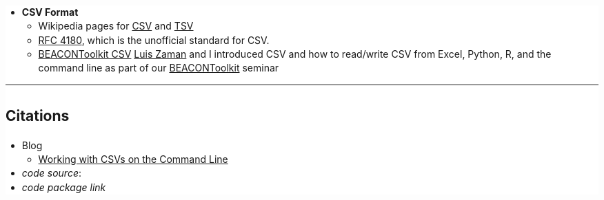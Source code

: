 - **CSV Format**
	- Wikipedia pages for [CSV](https://en.wikipedia.org/wiki/Comma-separated_values) and [TSV](https://en.wikipedia.org/wiki/Tab-separated_values)
	- [RFC 4180](https://tools.ietf.org/html/rfc4180), which is the unofficial standard for CSV.
	- [BEACONToolkit CSV](https://github.com/briandconnelly/BEACONToolkit/blob/master/csv/doc/csv.md) [Luis Zaman](http://luis.labfab.cc/) and I introduced CSV and how to read/write CSV from Excel, Python, R, and the command line as part of our [BEACONToolkit](https://github.com/briandconnelly/BEACONToolkit) seminar


----------
##  Citations

- Blog
	- [Working with CSVs on the Command Line]([http://bconnelly.net/working-with-csvs-on-the-command-line/](http://bconnelly.net/working-with-csvs-on-the-command-line/))
- *code source*:
- *code package link*




